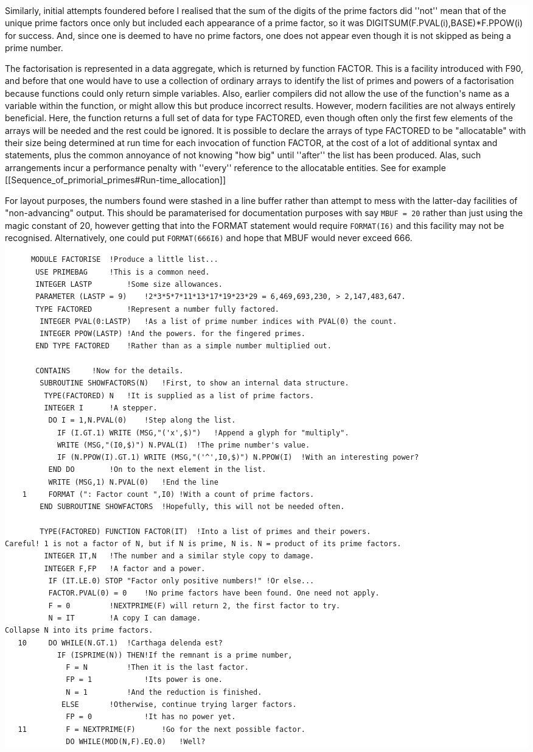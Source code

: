 Similarly, initial attempts foundered before I realised that the sum of the digits of the prime factors did ''not'' mean that of the unique prime factors once only but included each appearance of a prime factor, so it was DIGITSUM(F.PVAL(i),BASE)*F.PPOW(i) for success.  And, since one is deemed to have no prime factors, one does not appear even though it is not skipped as being a prime number.

The factorisation is represented in a data aggregate, which is returned by function FACTOR. This is a facility introduced with F90, and before that one would have to use a collection of ordinary arrays to identify the list of primes and powers of a factorisation because functions could only return simple variables. Also, earlier compilers did not allow the use of the function's name as a variable within the function, or might allow this but produce incorrect results. However, modern facilities are not always entirely beneficial. Here, the function returns a full set of data for type FACTORED, even though often only the first few elements of the arrays will be needed and the rest could be ignored. It is possible to declare the arrays of type FACTORED to be "allocatable" with their size being determined at run time for each invocation of function FACTOR, at the cost of a lot of additional syntax and statements, plus the common annoyance of not knowing "how big" until ''after'' the list has been produced. Alas, such arrangements incur a performance penalty with ''every'' reference to the allocatable entities. See for example [[Sequence_of_primorial_primes#Run-time_allocation]]

For layout purposes, the numbers found were stashed in a line buffer rather than attempt to mess with the latter-day facilities of "non-advancing" output. This should be paramaterised for documentation purposes with say <code>MBUF = 20</code> rather than just using the magic constant of 20, however getting that into the FORMAT statement would require <code>FORMAT(<MBUF>I6)</code> and this <n> facility may not be recognised. Alternatively, one could put <code>FORMAT(666I6)</code> and hope that MBUF would never exceed 666.
```Fortran
      MODULE FACTORISE	!Produce a little list...
       USE PRIMEBAG		!This is a common need.
       INTEGER LASTP		!Some size allowances.
       PARAMETER (LASTP = 9)	!2*3*5*7*11*13*17*19*23*29 = 6,469,693,230, > 2,147,483,647.
       TYPE FACTORED		!Represent a number fully factored.
        INTEGER PVAL(0:LASTP)	!As a list of prime number indices with PVAL(0) the count.
        INTEGER PPOW(LASTP)	!And the powers. for the fingered primes.
       END TYPE FACTORED	!Rather than as a simple number multiplied out.

       CONTAINS		!Now for the details.
        SUBROUTINE SHOWFACTORS(N)	!First, to show an internal data structure.
         TYPE(FACTORED) N	!It is supplied as a list of prime factors.
         INTEGER I		!A stepper.
          DO I = 1,N.PVAL(0)	!Step along the list.
            IF (I.GT.1) WRITE (MSG,"('x',$)")	!Append a glyph for "multiply".
            WRITE (MSG,"(I0,$)") N.PVAL(I)	!The prime number's value.
            IF (N.PPOW(I).GT.1) WRITE (MSG,"('^',I0,$)") N.PPOW(I)	!With an interesting power?
          END DO		!On to the next element in the list.
          WRITE (MSG,1) N.PVAL(0)	!End the line
    1     FORMAT (": Factor count ",I0)	!With a count of prime factors.
        END SUBROUTINE SHOWFACTORS	!Hopefully, this will not be needed often.

        TYPE(FACTORED) FUNCTION FACTOR(IT)	!Into a list of primes and their powers.
Careful! 1 is not a factor of N, but if N is prime, N is. N = product of its prime factors.
         INTEGER IT,N	!The number and a similar style copy to damage.
         INTEGER F,FP	!A factor and a power.
          IF (IT.LE.0) STOP "Factor only positive numbers!"	!Or else...
          FACTOR.PVAL(0) = 0	!No prime factors have been found. One need not apply.
          F = 0			!NEXTPRIME(F) will return 2, the first factor to try.
          N = IT		!A copy I can damage.
Collapse N into its prime factors.
   10     DO WHILE(N.GT.1)	!Carthaga delenda est?
            IF (ISPRIME(N)) THEN!If the remnant is a prime number,
              F = N			!Then it is the last factor.
              FP = 1			!Its power is one.
              N = 1			!And the reduction is finished.
             ELSE		!Otherwise, continue trying larger factors.
              FP = 0			!It has no power yet.
   11         F = NEXTPRIME(F)		!Go for the next possible factor.
              DO WHILE(MOD(N,F).EQ.0)	!Well?
```